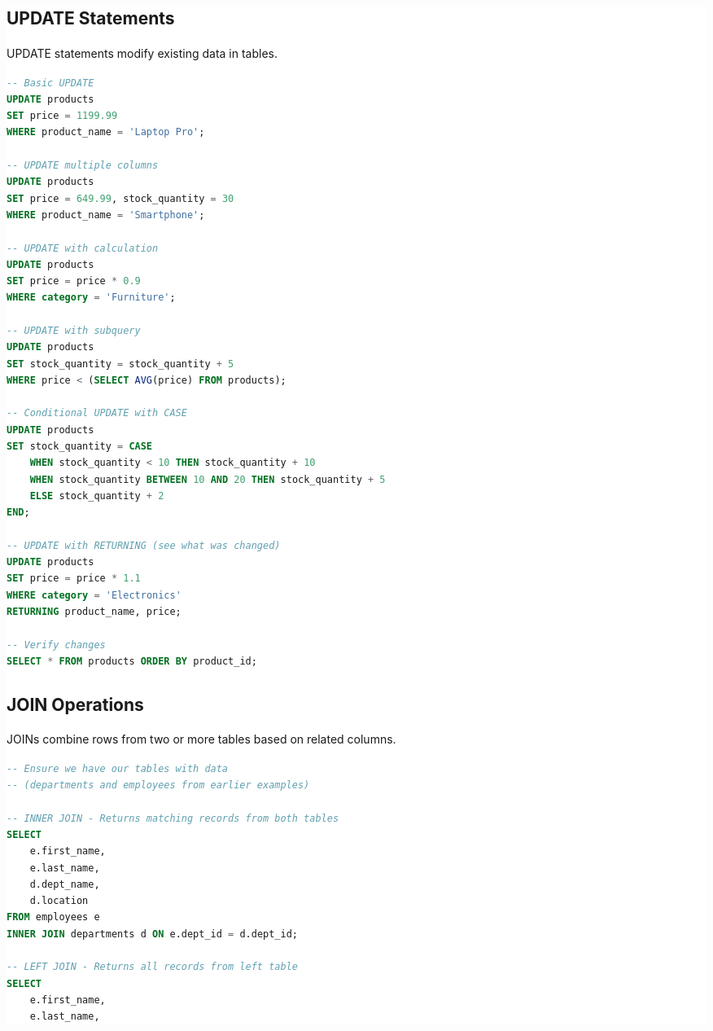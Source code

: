 ## UPDATE Statements

UPDATE statements modify existing data in tables.

```sql
-- Basic UPDATE
UPDATE products
SET price = 1199.99
WHERE product_name = 'Laptop Pro';

-- UPDATE multiple columns
UPDATE products
SET price = 649.99, stock_quantity = 30
WHERE product_name = 'Smartphone';

-- UPDATE with calculation
UPDATE products
SET price = price * 0.9
WHERE category = 'Furniture';

-- UPDATE with subquery
UPDATE products
SET stock_quantity = stock_quantity + 5
WHERE price < (SELECT AVG(price) FROM products);

-- Conditional UPDATE with CASE
UPDATE products
SET stock_quantity = CASE
    WHEN stock_quantity < 10 THEN stock_quantity + 10
    WHEN stock_quantity BETWEEN 10 AND 20 THEN stock_quantity + 5
    ELSE stock_quantity + 2
END;

-- UPDATE with RETURNING (see what was changed)
UPDATE products
SET price = price * 1.1
WHERE category = 'Electronics'
RETURNING product_name, price;

-- Verify changes
SELECT * FROM products ORDER BY product_id;
```

## JOIN Operations

JOINs combine rows from two or more tables based on related columns.

```sql
-- Ensure we have our tables with data
-- (departments and employees from earlier examples)

-- INNER JOIN - Returns matching records from both tables
SELECT
    e.first_name,
    e.last_name,
    d.dept_name,
    d.location
FROM employees e
INNER JOIN departments d ON e.dept_id = d.dept_id;

-- LEFT JOIN - Returns all records from left table
SELECT
    e.first_name,
    e.last_name,
```
